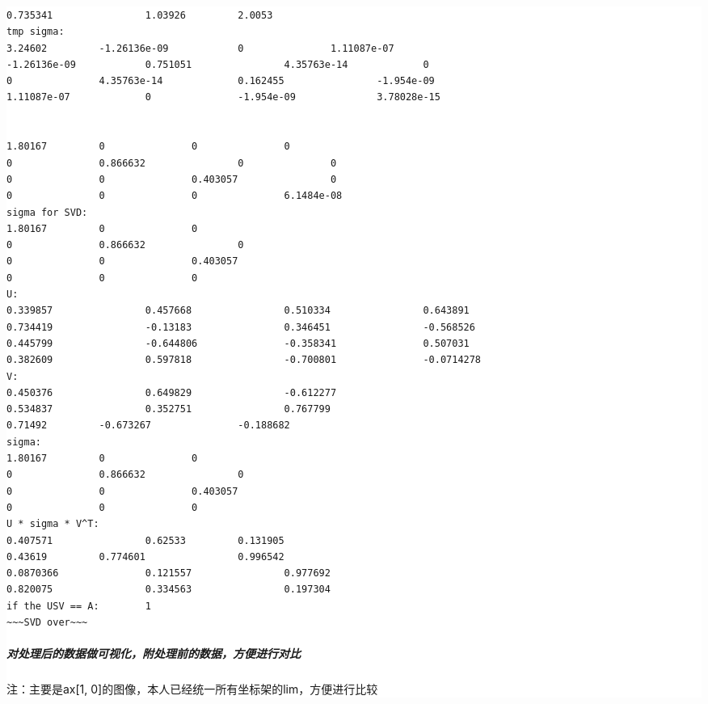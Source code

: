 ```
0.735341                1.03926         2.0053
tmp sigma:
3.24602         -1.26136e-09            0               1.11087e-07
-1.26136e-09            0.751051                4.35763e-14             0
0               4.35763e-14             0.162455                -1.954e-09
1.11087e-07             0               -1.954e-09              3.78028e-15


1.80167         0               0               0
0               0.866632                0               0
0               0               0.403057                0
0               0               0               6.1484e-08
sigma for SVD:
1.80167         0               0
0               0.866632                0
0               0               0.403057
0               0               0
U:
0.339857                0.457668                0.510334                0.643891
0.734419                -0.13183                0.346451                -0.568526
0.445799                -0.644806               -0.358341               0.507031
0.382609                0.597818                -0.700801               -0.0714278
V:
0.450376                0.649829                -0.612277
0.534837                0.352751                0.767799
0.71492         -0.673267               -0.188682
sigma:
1.80167         0               0
0               0.866632                0
0               0               0.403057
0               0               0
U * sigma * V^T:
0.407571                0.62533         0.131905
0.43619         0.774601                0.996542
0.0870366               0.121557                0.977692
0.820075                0.334563                0.197304
if the USV == A:        1
~~~SVD over~~~
```
##### 对处理后的数据做可视化，附处理前的数据，方便进行对比
注：主要是ax[1, 0]的图像，本人已经统一所有坐标架的lim，方便进行比较